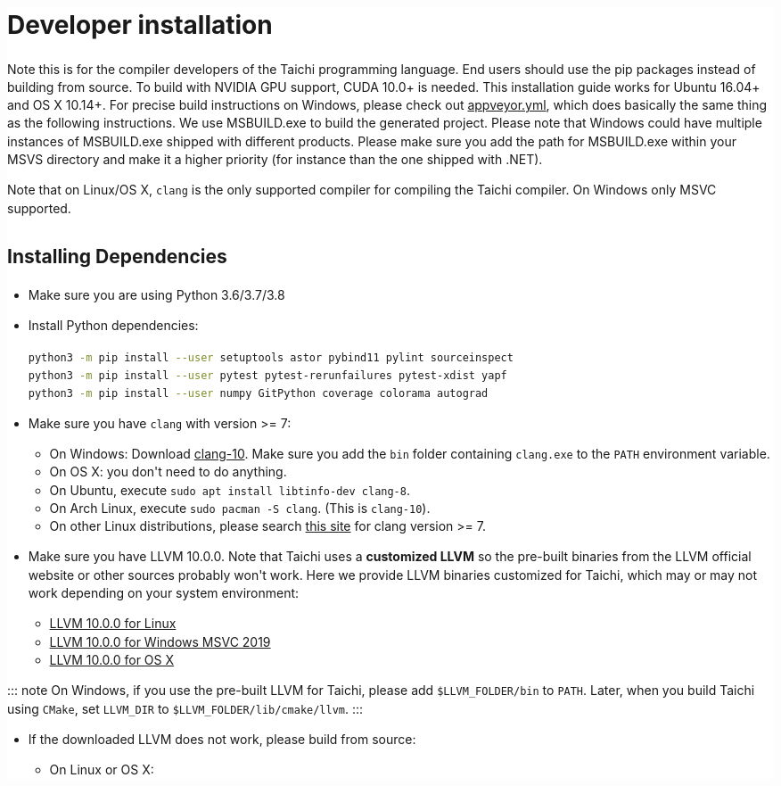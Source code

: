 # Developer installation

Note this is for the compiler developers of the Taichi programming language. End users should use the pip packages instead of building from source. To build with NVIDIA GPU support, CUDA 10.0+ is needed. This installation guide works for Ubuntu 16.04+ and OS X 10.14+. For precise build instructions on Windows, please check out [appveyor.yml](https://github.com/taichi-dev/taichi/blob/master/appveyor.yml), which does basically the same thing as the following instructions. We use MSBUILD.exe to build the generated project. Please note that Windows could have multiple instances of MSBUILD.exe shipped with different products. Please make sure you add the path for MSBUILD.exe within your MSVS directory and make it a higher priority (for instance than the one shipped with .NET).

Note that on Linux/OS X, `clang` is the only supported compiler for compiling the Taichi compiler. On Windows only MSVC supported.

## Installing Dependencies

- Make sure you are using Python 3.6/3.7/3.8

- Install Python dependencies:

  ```bash
  python3 -m pip install --user setuptools astor pybind11 pylint sourceinspect
  python3 -m pip install --user pytest pytest-rerunfailures pytest-xdist yapf
  python3 -m pip install --user numpy GitPython coverage colorama autograd
  ```

- Make sure you have `clang` with version \>= 7:

  - On Windows: Download [clang-10](https://github.com/taichi-dev/taichi_assets/releases/download/llvm10/clang-10.0.0-win.zip). Make sure you add the `bin` folder containing `clang.exe` to the `PATH` environment variable.
  - On OS X: you don\'t need to do anything.
  - On Ubuntu, execute `sudo apt install libtinfo-dev clang-8`.
  - On Arch Linux, execute `sudo pacman -S clang`. (This is `clang-10`).
  - On other Linux distributions, please search [this site](pkgs.org) for clang version \>= 7.

- Make sure you have LLVM 10.0.0. Note that Taichi uses a **customized LLVM** so the pre-built binaries from the LLVM official website or other sources probably won't work. Here we provide LLVM binaries customized for Taichi, which may or may not work depending on your system environment:

  - [LLVM 10.0.0 for Linux](https://github.com/taichi-dev/taichi_assets/releases/download/llvm10/taichi-llvm-10.0.0-linux.zip)
  - [LLVM 10.0.0 for Windows MSVC 2019](https://github.com/taichi-dev/taichi_assets/releases/download/llvm10/taichi-llvm-10.0.0-msvc2019.zip)
  - [LLVM 10.0.0 for OS X](https://github.com/taichi-dev/taichi_assets/releases/download/llvm10/taichi-llvm-10.0.0-macos.zip)

::: note
On Windows, if you use the pre-built LLVM for Taichi, please add `$LLVM_FOLDER/bin` to `PATH`. Later, when you build Taichi using `CMake`, set `LLVM_DIR` to `$LLVM_FOLDER/lib/cmake/llvm`.
:::

- If the downloaded LLVM does not work, please build from source:

  - On Linux or OS X:
